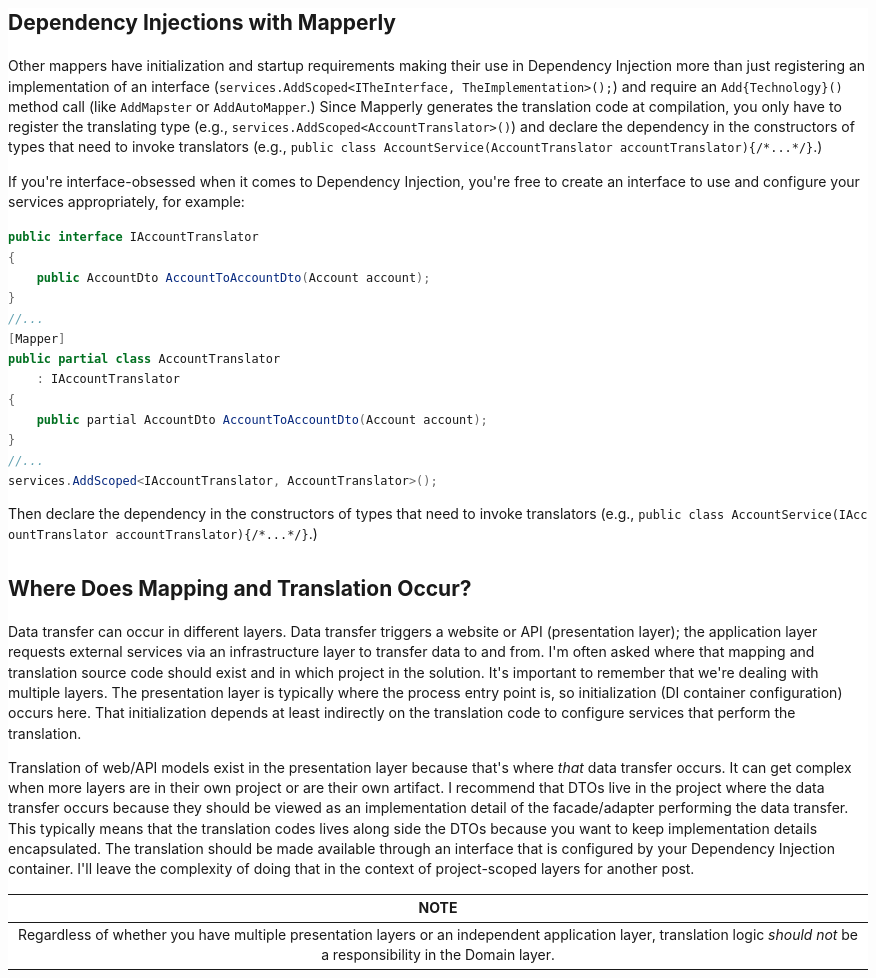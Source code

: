 ## Dependency Injections with Mapperly

Other mappers have initialization and startup requirements making their use in Dependency Injection more than just registering an implementation of an interface (`services.AddScoped<ITheInterface, TheImplementation>();`) and require an `Add{Technology}()` method call (like `AddMapster` or `AddAutoMapper`.) Since Mapperly generates the translation code at compilation, you only have to register the translating type (e.g., `services.AddScoped<AccountTranslator>()`) and declare the dependency in the constructors of types that need to invoke translators (e.g., `public class AccountService(AccountTranslator accountTranslator){/*...*/}`.)

If you're interface-obsessed when it comes to Dependency Injection, you're free to create an interface to use and configure your services appropriately, for example:

```csharp
public interface IAccountTranslator
{
	public AccountDto AccountToAccountDto(Account account);
}
//...
[Mapper]
public partial class AccountTranslator
	: IAccountTranslator
{
	public partial AccountDto AccountToAccountDto(Account account);
}
//...
services.AddScoped<IAccountTranslator, AccountTranslator>();
```

Then declare the dependency in the constructors of types that need to invoke translators (e.g., `public class AccountService(IAccountTranslator accountTranslator){/*...*/}`.)

## Where Does Mapping and Translation Occur?

Data transfer can occur in different layers. Data transfer triggers a website or API (presentation layer); the application layer requests external services via an infrastructure layer to transfer data to and from. I'm often asked where that mapping and translation source code should exist and in which project in the solution. It's important to remember that we're dealing with multiple layers. The presentation layer is typically where the process entry point is, so initialization (DI container configuration) occurs here. That initialization depends at least indirectly on the translation code to configure services that perform the translation.

Translation of web/API models exist in the presentation layer because that's where _that_ data transfer occurs. It can get complex when more layers are in their own project or are their own artifact. I recommend that DTOs live in the project where the data transfer occurs because they should be viewed as an implementation detail of the facade/adapter performing the data transfer. This typically means that the translation codes lives along side the DTOs because you want to keep implementation details encapsulated. The translation should be made available through an interface that is configured by your Dependency Injection container. I'll leave the complexity of doing that in the context of project-scoped layers for another post.

|NOTE|
|:-:|
|Regardless of whether you have multiple presentation layers or an independent application layer, translation logic _should not_ be a responsibility in the Domain layer.|


[dto]: https://martinfowler.com/eaaCatalog/dataTransferObject.html
[ppoe]: https://amzn.to/3SR8c73
[mapperly-git]: https://github.com/riok/mapperly
[mapperly-nuget]: https://www.nuget.org/packages/Riok.Mapperly/
[register-service-groups]: https://learn.microsoft.com/en-us/dotnet/core/extensions/dependency-injection#register-groups-of-services-with-extension-methods